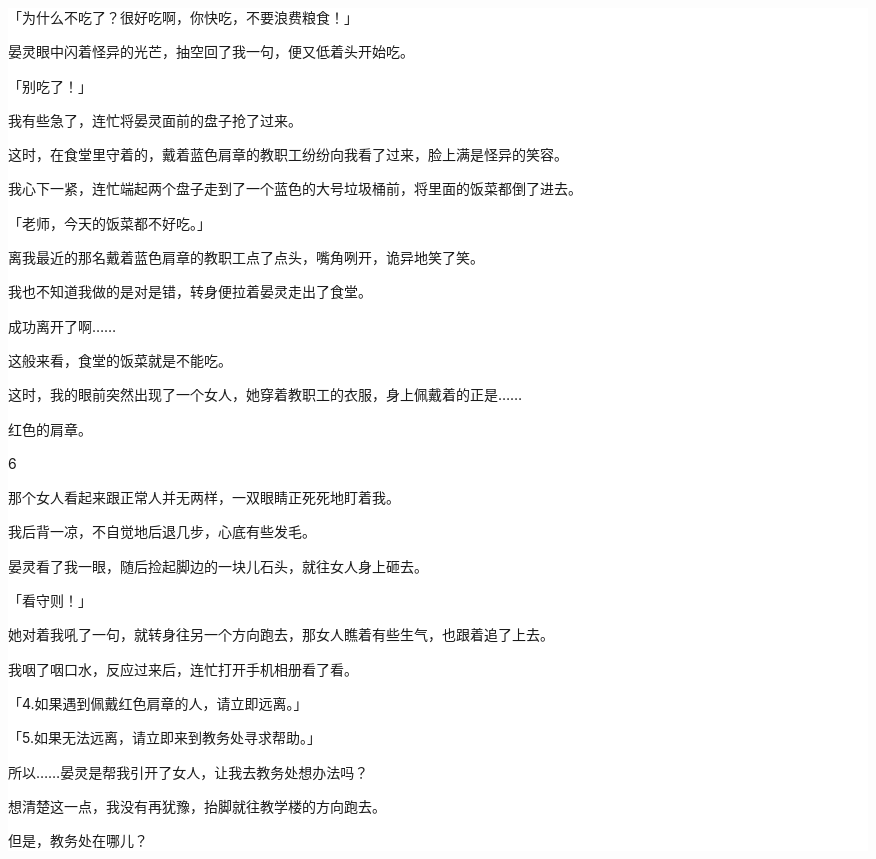 「为什么不吃了？很好吃啊，你快吃，不要浪费粮食！」


晏灵眼中闪着怪异的光芒，抽空回了我一句，便又低着头开始吃。


「别吃了！」


我有些急了，连忙将晏灵面前的盘子抢了过来。


这时，在食堂里守着的，戴着蓝色肩章的教职工纷纷向我看了过来，脸上满是怪异的笑容。


我心下一紧，连忙端起两个盘子走到了一个蓝色的大号垃圾桶前，将里面的饭菜都倒了进去。


「老师，今天的饭菜都不好吃。」


离我最近的那名戴着蓝色肩章的教职工点了点头，嘴角咧开，诡异地笑了笑。


我也不知道我做的是对是错，转身便拉着晏灵走出了食堂。


成功离开了啊……


这般来看，食堂的饭菜就是不能吃。


这时，我的眼前突然出现了一个女人，她穿着教职工的衣服，身上佩戴着的正是……


红色的肩章。


6


那个女人看起来跟正常人并无两样，一双眼睛正死死地盯着我。


我后背一凉，不自觉地后退几步，心底有些发毛。


晏灵看了我一眼，随后捡起脚边的一块儿石头，就往女人身上砸去。


「看守则！」


她对着我吼了一句，就转身往另一个方向跑去，那女人瞧着有些生气，也跟着追了上去。


我咽了咽口水，反应过来后，连忙打开手机相册看了看。


「4.如果遇到佩戴红色肩章的人，请立即远离。」


「5.如果无法远离，请立即来到教务处寻求帮助。」


所以……晏灵是帮我引开了女人，让我去教务处想办法吗？


想清楚这一点，我没有再犹豫，抬脚就往教学楼的方向跑去。


但是，教务处在哪儿？
